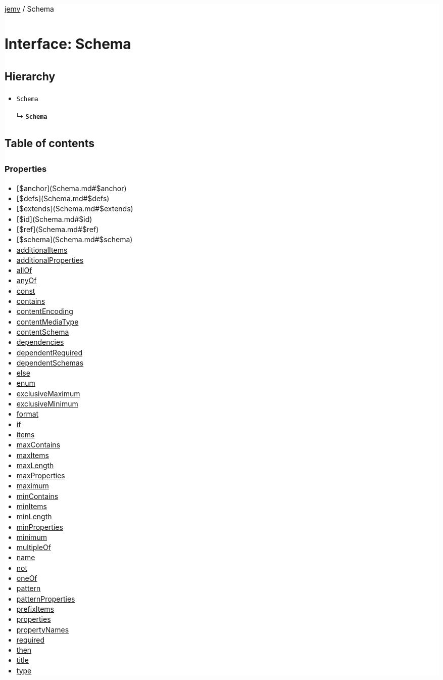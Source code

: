 [jemv](../README.md) / Schema

# Interface: Schema

## Hierarchy

- `Schema`

  ↳ **`Schema`**

## Table of contents

### Properties

- [$anchor](Schema.md#$anchor)
- [$defs](Schema.md#$defs)
- [$extends](Schema.md#$extends)
- [$id](Schema.md#$id)
- [$ref](Schema.md#$ref)
- [$schema](Schema.md#$schema)
- [additionalItems](Schema.md#additionalitems)
- [additionalProperties](Schema.md#additionalproperties)
- [allOf](Schema.md#allof)
- [anyOf](Schema.md#anyof)
- [const](Schema.md#const)
- [contains](Schema.md#contains)
- [contentEncoding](Schema.md#contentencoding)
- [contentMediaType](Schema.md#contentmediatype)
- [contentSchema](Schema.md#contentschema)
- [dependencies](Schema.md#dependencies)
- [dependentRequired](Schema.md#dependentrequired)
- [dependentSchemas](Schema.md#dependentschemas)
- [else](Schema.md#else)
- [enum](Schema.md#enum)
- [exclusiveMaximum](Schema.md#exclusivemaximum)
- [exclusiveMinimum](Schema.md#exclusiveminimum)
- [format](Schema.md#format)
- [if](Schema.md#if)
- [items](Schema.md#items)
- [maxContains](Schema.md#maxcontains)
- [maxItems](Schema.md#maxitems)
- [maxLength](Schema.md#maxlength)
- [maxProperties](Schema.md#maxproperties)
- [maximum](Schema.md#maximum)
- [minContains](Schema.md#mincontains)
- [minItems](Schema.md#minitems)
- [minLength](Schema.md#minlength)
- [minProperties](Schema.md#minproperties)
- [minimum](Schema.md#minimum)
- [multipleOf](Schema.md#multipleof)
- [name](Schema.md#name)
- [not](Schema.md#not)
- [oneOf](Schema.md#oneof)
- [pattern](Schema.md#pattern)
- [patternProperties](Schema.md#patternproperties)
- [prefixItems](Schema.md#prefixitems)
- [properties](Schema.md#properties)
- [propertyNames](Schema.md#propertynames)
- [required](Schema.md#required)
- [then](Schema.md#then)
- [title](Schema.md#title)
- [type](Schema.md#type)